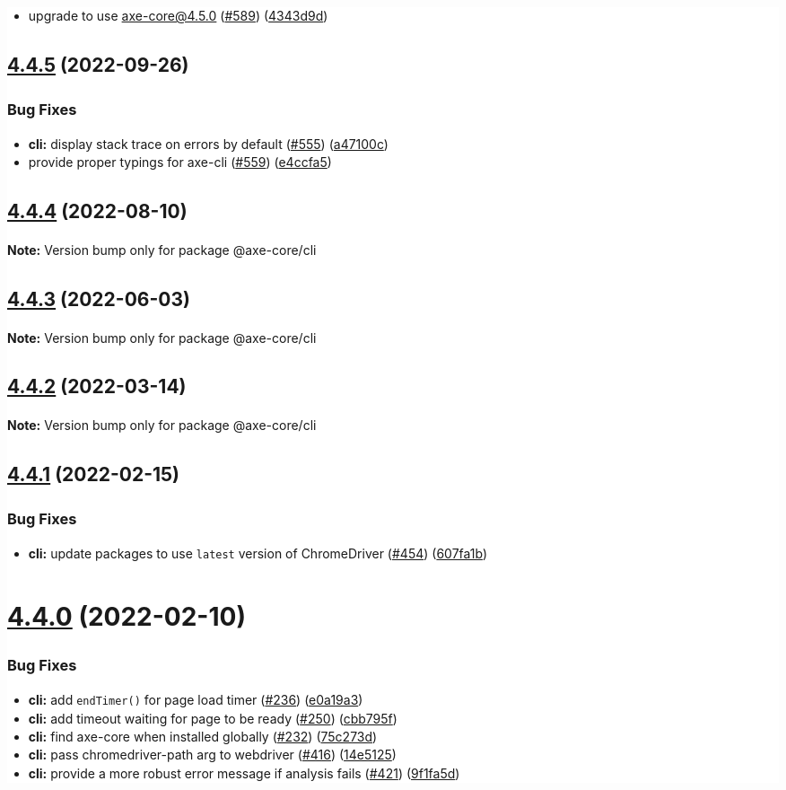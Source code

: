 - upgrade to use axe-core@4.5.0 ([#589](https://github.com/dequelabs/axe-core-npm/issues/589)) ([4343d9d](https://github.com/dequelabs/axe-core-npm/commit/4343d9d633036ee10198f2a9b757de29b240624e))

## [4.4.5](https://github.com/dequelabs/axe-core-npm/compare/v4.4.4...v4.4.5) (2022-09-26)

### Bug Fixes

- **cli:** display stack trace on errors by default ([#555](https://github.com/dequelabs/axe-core-npm/issues/555)) ([a47100c](https://github.com/dequelabs/axe-core-npm/commit/a47100cc74ba3edc76bf49d4e6a7cba39a19a4ac))
- provide proper typings for axe-cli ([#559](https://github.com/dequelabs/axe-core-npm/issues/559)) ([e4ccfa5](https://github.com/dequelabs/axe-core-npm/commit/e4ccfa5c404a0a2156008d5b1e57f6de2431a305))

## [4.4.4](https://github.com/dequelabs/axe-core-npm/compare/v4.4.3...v4.4.4) (2022-08-10)

**Note:** Version bump only for package @axe-core/cli

## [4.4.3](https://github.com/dequelabs/axe-core-npm/compare/v4.1.1...v4.4.3) (2022-06-03)

**Note:** Version bump only for package @axe-core/cli

## [4.4.2](https://github.com/dequelabs/axe-core-npm/compare/v4.1.1...v4.4.2) (2022-03-14)

**Note:** Version bump only for package @axe-core/cli

## [4.4.1](https://github.com/dequelabs/axe-core-npm/compare/v4.1.1...v4.4.1) (2022-02-15)

### Bug Fixes

- **cli:** update packages to use `latest` version of ChromeDriver ([#454](https://github.com/dequelabs/axe-core-npm/issues/454)) ([607fa1b](https://github.com/dequelabs/axe-core-npm/commit/607fa1b3f9d7f0d8181a2ef19df03d53e65f7237))

# [4.4.0](https://github.com/dequelabs/axe-core-npm/compare/v4.1.1...v4.4.0) (2022-02-10)

### Bug Fixes

- **cli:** add `endTimer()` for page load timer ([#236](https://github.com/dequelabs/axe-core-npm/issues/236)) ([e0a19a3](https://github.com/dequelabs/axe-core-npm/commit/e0a19a3bad9b9965df9b98f391efb3403ab737ae))
- **cli:** add timeout waiting for page to be ready ([#250](https://github.com/dequelabs/axe-core-npm/issues/250)) ([cbb795f](https://github.com/dequelabs/axe-core-npm/commit/cbb795f1a92c419794a5f1f9645e28493d7c9bdb))
- **cli:** find axe-core when installed globally ([#232](https://github.com/dequelabs/axe-core-npm/issues/232)) ([75c273d](https://github.com/dequelabs/axe-core-npm/commit/75c273d6b8b4dcec1f953605a5bf4c9b818436cb))
- **cli:** pass chromedriver-path arg to webdriver ([#416](https://github.com/dequelabs/axe-core-npm/issues/416)) ([14e5125](https://github.com/dequelabs/axe-core-npm/commit/14e512551506a333b0249049c3c08c605b2026c3))
- **cli:** provide a more robust error message if analysis fails ([#421](https://github.com/dequelabs/axe-core-npm/issues/421)) ([9f1fa5d](https://github.com/dequelabs/axe-core-npm/commit/9f1fa5d8cb7c2c87bd6e92fe7b13b961e3d73f37))